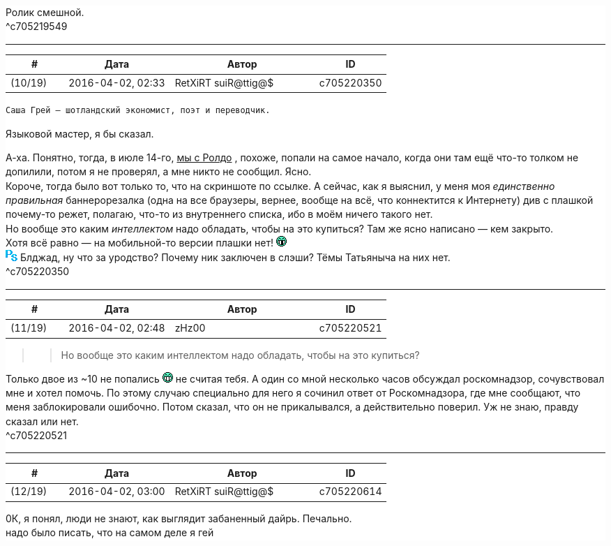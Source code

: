  Ролик смешной.   
 ^c705219549

---



|         #         |              Дата              |                     Автор                     |           ID           |
| --- | --- | --- | --- |
| (10/19) | 2016-04-02, 02:33 | RetXiRT suiR@ttig@$ | c705220350 |

  
    Саша Грей — шотландский экономист, поэт и переводчик.    
 Языковой мастер, я бы сказал.   
   
 А-ха. Понятно, тогда, в июле 14-го,  [мы с Ролдо](http://hellspawn.diary.ru/p198821132.htm)  , похоже, попали на самое начало, когда они там ещё что-то толком не допилили, потом я не проверял, а мне никто не сообщил. Ясно.   
 Короче, тогда было вот только то, что на скриншоте по ссылке. А сейчас, как я выяснил, у меня моя  *единственно правильная*  баннерорезалка (одна на все браузеры, вернее, вообще на всё, что коннектится к Интернету) див с плашкой почему-то режет, полагаю, что-то из внутреннего списка, ибо в моём ничего такого нет.   
 Но вообще это каким  *интеллектом*  надо обладать, чтобы на это купиться? Там же ясно написано — кем закрыто.   
 Хотя всё равно — на мобильной-то версии плашки нет! ![:gigi:](pics/1134.gif)   
 ![:ps:](pics/10099065.gif)  Блджад, ну что за уродство? Почему ник заключен в слэши? Тёмы Татьяныча на них нет.     
 ^c705220350

---



|         #         |              Дата              |                     Автор                     |           ID           |
| --- | --- | --- | --- |
| (11/19) | 2016-04-02, 02:48 | zHz00 | c705220521 |

  
 >>Но вообще это каким интеллектом надо обладать, чтобы на это купиться?   
   
 Только двое из ~10 не попались ![:D](pics/1131.gif) не считая тебя. А один со мной несколько часов обсуждал роскомнадзор, сочувствовал мне и хотел помочь. По этому случаю специально для него я сочинил ответ от Роскомнадзора, где мне сообщают, что меня заблокировали ошибочно. Потом сказал, что он не прикалывался, а действительно поверил. Уж не знаю, правду сказал или нет.   
 ^c705220521

---



|         #         |              Дата              |                     Автор                     |           ID           |
| --- | --- | --- | --- |
| (12/19) | 2016-04-02, 03:00 | RetXiRT suiR@ttig@$ | c705220614 |

  
  0К, я понял, люди не знают, как выглядит забаненный дайрь. Печально.   
   надо было писать, что на самом деле я гей    